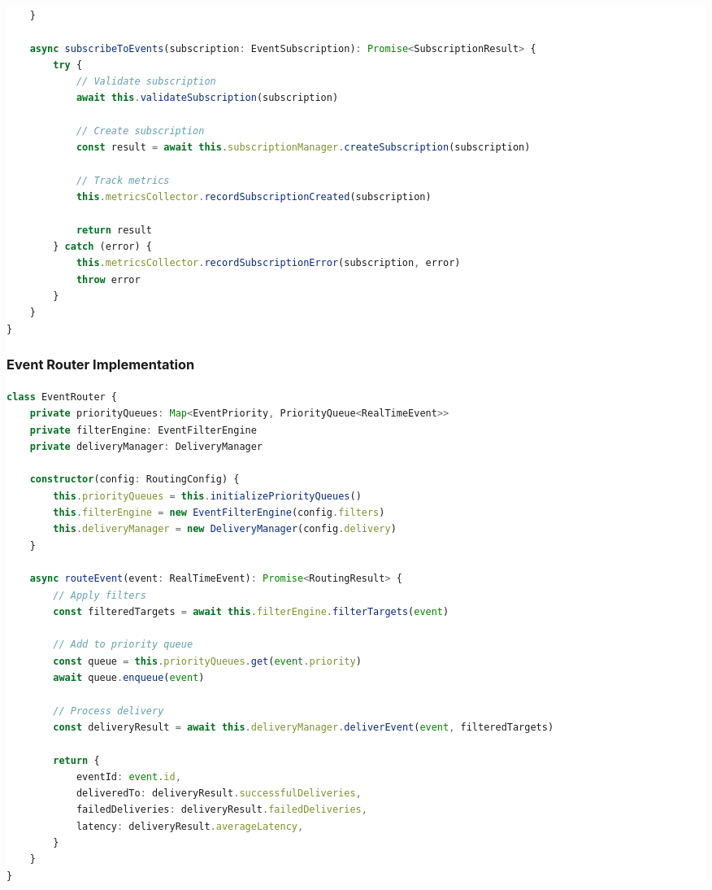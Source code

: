 ```typescript
	}

	async subscribeToEvents(subscription: EventSubscription): Promise<SubscriptionResult> {
		try {
			// Validate subscription
			await this.validateSubscription(subscription)

			// Create subscription
			const result = await this.subscriptionManager.createSubscription(subscription)

			// Track metrics
			this.metricsCollector.recordSubscriptionCreated(subscription)

			return result
		} catch (error) {
			this.metricsCollector.recordSubscriptionError(subscription, error)
			throw error
		}
	}
}
```

### Event Router Implementation

```typescript
class EventRouter {
	private priorityQueues: Map<EventPriority, PriorityQueue<RealTimeEvent>>
	private filterEngine: EventFilterEngine
	private deliveryManager: DeliveryManager

	constructor(config: RoutingConfig) {
		this.priorityQueues = this.initializePriorityQueues()
		this.filterEngine = new EventFilterEngine(config.filters)
		this.deliveryManager = new DeliveryManager(config.delivery)
	}

	async routeEvent(event: RealTimeEvent): Promise<RoutingResult> {
		// Apply filters
		const filteredTargets = await this.filterEngine.filterTargets(event)

		// Add to priority queue
		const queue = this.priorityQueues.get(event.priority)
		await queue.enqueue(event)

		// Process delivery
		const deliveryResult = await this.deliveryManager.deliverEvent(event, filteredTargets)

		return {
			eventId: event.id,
			deliveredTo: deliveryResult.successfulDeliveries,
			failedDeliveries: deliveryResult.failedDeliveries,
			latency: deliveryResult.averageLatency,
		}
	}
}
```
